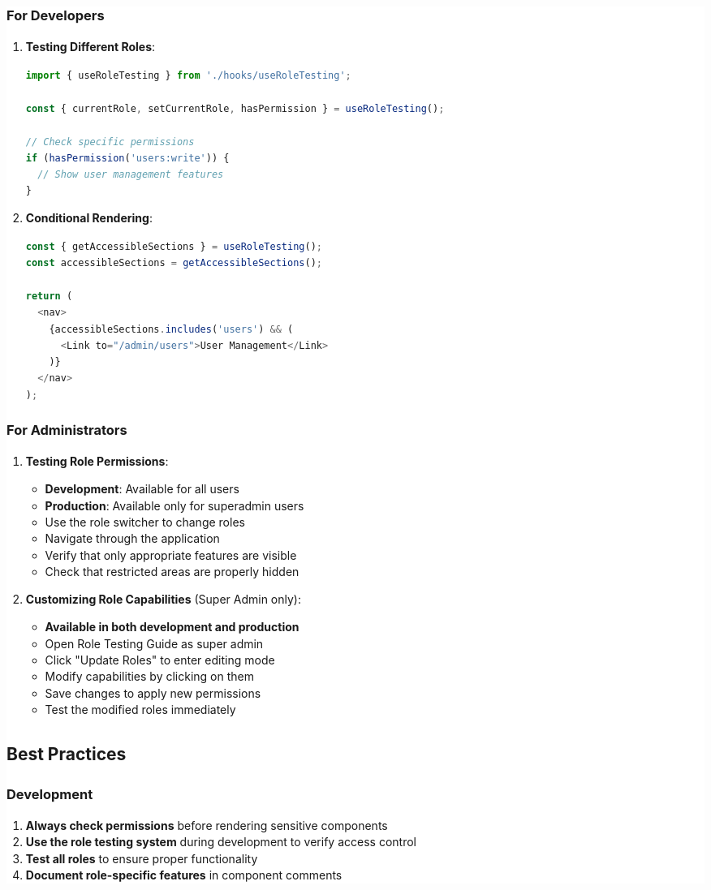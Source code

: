 ### For Developers

1. **Testing Different Roles**:
   ```typescript
   import { useRoleTesting } from './hooks/useRoleTesting';
   
   const { currentRole, setCurrentRole, hasPermission } = useRoleTesting();
   
   // Check specific permissions
   if (hasPermission('users:write')) {
     // Show user management features
   }
   ```

2. **Conditional Rendering**:
   ```typescript
   const { getAccessibleSections } = useRoleTesting();
   const accessibleSections = getAccessibleSections();
   
   return (
     <nav>
       {accessibleSections.includes('users') && (
         <Link to="/admin/users">User Management</Link>
       )}
     </nav>
   );
   ```

### For Administrators

1. **Testing Role Permissions**:
   - **Development**: Available for all users
   - **Production**: Available only for superadmin users
   - Use the role switcher to change roles
   - Navigate through the application
   - Verify that only appropriate features are visible
   - Check that restricted areas are properly hidden

2. **Customizing Role Capabilities** (Super Admin only):
   - **Available in both development and production**
   - Open Role Testing Guide as super admin
   - Click "Update Roles" to enter editing mode
   - Modify capabilities by clicking on them
   - Save changes to apply new permissions
   - Test the modified roles immediately

## Best Practices

### Development
1. **Always check permissions** before rendering sensitive components
2. **Use the role testing system** during development to verify access control
3. **Test all roles** to ensure proper functionality
4. **Document role-specific features** in component comments
